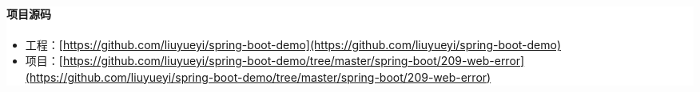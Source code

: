 #### 项目源码

- 工程：[https://github.com/liuyueyi/spring-boot-demo](https://github.com/liuyueyi/spring-boot-demo)
- 项目：[https://github.com/liuyueyi/spring-boot-demo/tree/master/spring-boot/209-web-error](https://github.com/liuyueyi/spring-boot-demo/tree/master/spring-boot/209-web-error)


